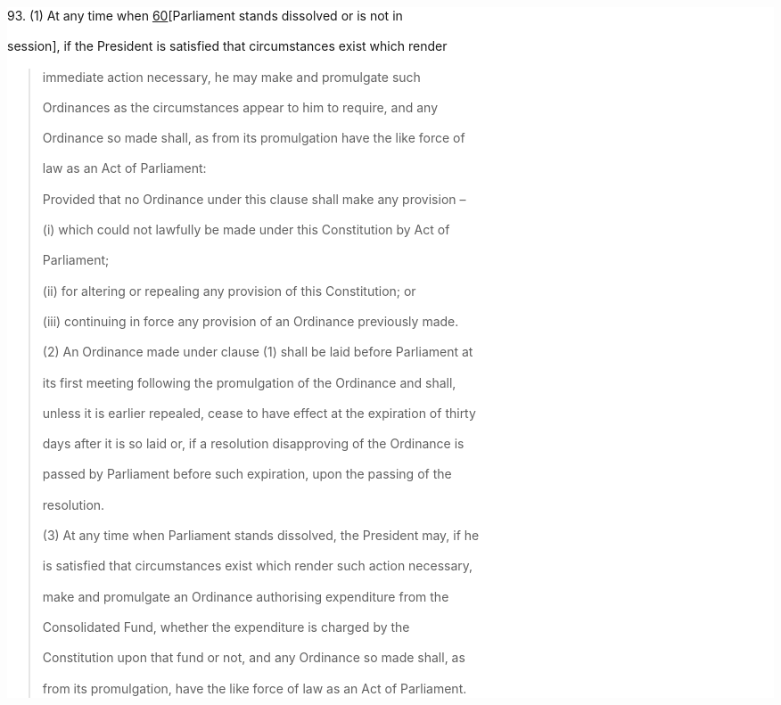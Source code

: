 93\. (1) At any time when
[60](http://bdlaws.minlaw.gov.bd/1)\[Parliament stands dissolved or is
not in

session\], if the President is satisfied that circumstances exist which
render

> immediate action necessary, he may make and promulgate such
>
> Ordinances as the circumstances appear to him to require, and any
>
> Ordinance so made shall, as from its promulgation have the like force
> of
>
> law as an Act of Parliament:
>
> Provided that no Ordinance under this clause shall make any provision
> –
>
> \(i\) which could not lawfully be made under this Constitution by Act
> of
>
> Parliament;
>
> \(ii\) for altering or repealing any provision of this Constitution;
> or
>
> \(iii\) continuing in force any provision of an Ordinance previously
> made.
>
> \(2\) An Ordinance made under clause (1) shall be laid before
> Parliament at
>
> its first meeting following the promulgation of the Ordinance and
> shall,
>
> unless it is earlier repealed, cease to have effect at the expiration
> of thirty
>
> days after it is so laid or, if a resolution disapproving of the
> Ordinance is
>
> passed by Parliament before such expiration, upon the passing of the
>
> resolution.
>
> \(3\) At any time when Parliament stands dissolved, the President may,
> if he
>
> is satisfied that circumstances exist which render such action
> necessary,
>
> make and promulgate an Ordinance authorising expenditure from the
>
> Consolidated Fund, whether the expenditure is charged by the
>
> Constitution upon that fund or not, and any Ordinance so made shall,
> as
>
> from its promulgation, have the like force of law as an Act of
> Parliament.
